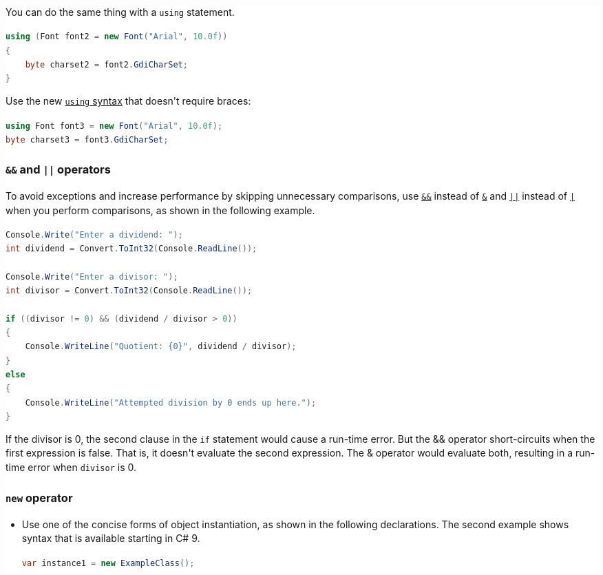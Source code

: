   You can do the same thing with a `using` statement.

  ```csharp
  using (Font font2 = new Font("Arial", 10.0f))
  {
      byte charset2 = font2.GdiCharSet;
  }
  ```

  Use the new [`using` syntax](../../language-reference/statements/using.md) that doesn't require braces:

  ```csharp
  using Font font3 = new Font("Arial", 10.0f);
  byte charset3 = font3.GdiCharSet;
  ```

### `&&` and `||` operators

To avoid exceptions and increase performance by skipping unnecessary comparisons, use [`&&`](../../language-reference/operators/boolean-logical-operators.md#conditional-logical-and-operator-) instead of [`&`](../../language-reference/operators/boolean-logical-operators.md#logical-and-operator-) and [`||`](../../language-reference/operators/boolean-logical-operators.md#conditional-logical-or-operator-) instead of [`|`](../../language-reference/operators/boolean-logical-operators.md#logical-or-operator-) when you perform comparisons, as shown in the following example.

  ```csharp
  Console.Write("Enter a dividend: ");
  int dividend = Convert.ToInt32(Console.ReadLine());

  Console.Write("Enter a divisor: ");
  int divisor = Convert.ToInt32(Console.ReadLine());

  if ((divisor != 0) && (dividend / divisor > 0))
  {
      Console.WriteLine("Quotient: {0}", dividend / divisor);
  }
  else
  {
      Console.WriteLine("Attempted division by 0 ends up here.");
  }
  ```

If the divisor is 0, the second clause in the `if` statement would cause a run-time error. But the && operator short-circuits when the first expression is false. That is, it doesn't evaluate the second expression. The & operator would evaluate both, resulting in a run-time error when `divisor` is 0.

### `new` operator

- Use one of the concise forms of object instantiation, as shown in the following declarations. The second example shows syntax that is available starting in C# 9.

  ```csharp
  var instance1 = new ExampleClass();
  ```
